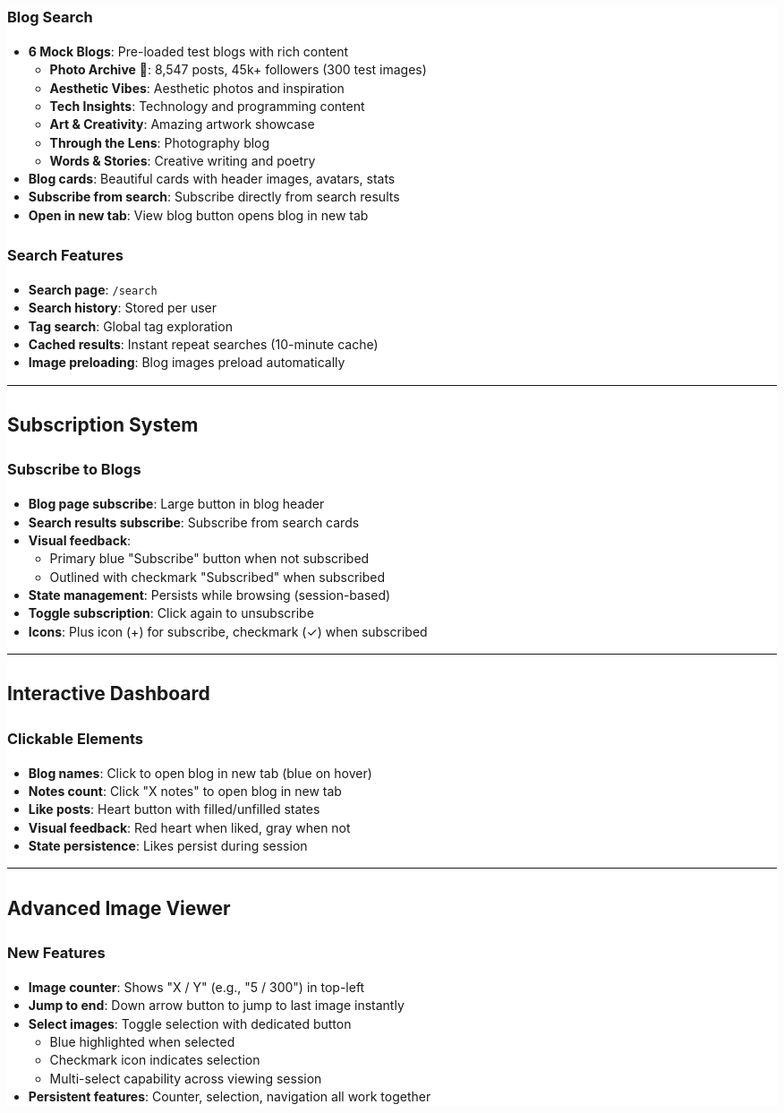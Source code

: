 ### Blog Search
- **6 Mock Blogs**: Pre-loaded test blogs with rich content
  - **Photo Archive** 📸: 8,547 posts, 45k+ followers (300 test images)
  - **Aesthetic Vibes**: Aesthetic photos and inspiration
  - **Tech Insights**: Technology and programming content
  - **Art & Creativity**: Amazing artwork showcase
  - **Through the Lens**: Photography blog
  - **Words & Stories**: Creative writing and poetry
- **Blog cards**: Beautiful cards with header images, avatars, stats
- **Subscribe from search**: Subscribe directly from search results
- **Open in new tab**: View blog button opens blog in new tab

### Search Features
- **Search page**: `/search`
- **Search history**: Stored per user
- **Tag search**: Global tag exploration
- **Cached results**: Instant repeat searches (10-minute cache)
- **Image preloading**: Blog images preload automatically

---

## Subscription System

### Subscribe to Blogs
- **Blog page subscribe**: Large button in blog header
- **Search results subscribe**: Subscribe from search cards
- **Visual feedback**: 
  - Primary blue "Subscribe" button when not subscribed
  - Outlined with checkmark "Subscribed" when subscribed
- **State management**: Persists while browsing (session-based)
- **Toggle subscription**: Click again to unsubscribe
- **Icons**: Plus icon (+) for subscribe, checkmark (✓) when subscribed

---

## Interactive Dashboard

### Clickable Elements
- **Blog names**: Click to open blog in new tab (blue on hover)
- **Notes count**: Click "X notes" to open blog in new tab
- **Like posts**: Heart button with filled/unfilled states
- **Visual feedback**: Red heart when liked, gray when not
- **State persistence**: Likes persist during session

---

## Advanced Image Viewer

### New Features
- **Image counter**: Shows "X / Y" (e.g., "5 / 300") in top-left
- **Jump to end**: Down arrow button to jump to last image instantly
- **Select images**: Toggle selection with dedicated button
  - Blue highlighted when selected
  - Checkmark icon indicates selection
  - Multi-select capability across viewing session
- **Persistent features**: Counter, selection, navigation all work together

